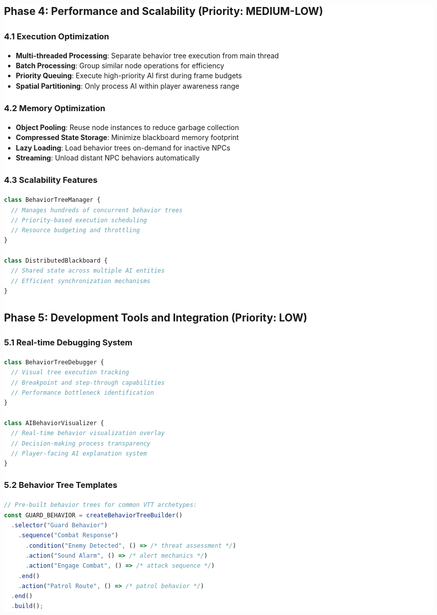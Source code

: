 ## Phase 4: Performance and Scalability (Priority: MEDIUM-LOW)

### 4.1 Execution Optimization
- **Multi-threaded Processing**: Separate behavior tree execution from main thread
- **Batch Processing**: Group similar node operations for efficiency
- **Priority Queuing**: Execute high-priority AI first during frame budgets
- **Spatial Partitioning**: Only process AI within player awareness range

### 4.2 Memory Optimization
- **Object Pooling**: Reuse node instances to reduce garbage collection
- **Compressed State Storage**: Minimize blackboard memory footprint
- **Lazy Loading**: Load behavior trees on-demand for inactive NPCs
- **Streaming**: Unload distant NPC behaviors automatically

### 4.3 Scalability Features
```typescript
class BehaviorTreeManager {
  // Manages hundreds of concurrent behavior trees
  // Priority-based execution scheduling
  // Resource budgeting and throttling
}

class DistributedBlackboard {
  // Shared state across multiple AI entities
  // Efficient synchronization mechanisms
}
```

## Phase 5: Development Tools and Integration (Priority: LOW)

### 5.1 Real-time Debugging System
```typescript
class BehaviorTreeDebugger {
  // Visual tree execution tracking
  // Breakpoint and step-through capabilities
  // Performance bottleneck identification
}

class AIBehaviorVisualizer {
  // Real-time behavior visualization overlay
  // Decision-making process transparency
  // Player-facing AI explanation system
}
```

### 5.2 Behavior Tree Templates
```typescript
// Pre-built behavior trees for common VTT archetypes:
const GUARD_BEHAVIOR = createBehaviorTreeBuilder()
  .selector("Guard Behavior")
    .sequence("Combat Response")
      .condition("Enemy Detected", () => /* threat assessment */)
      .action("Sound Alarm", () => /* alert mechanics */)
      .action("Engage Combat", () => /* attack sequence */)
    .end()
    .action("Patrol Route", () => /* patrol behavior */)
  .end()
  .build();
```
